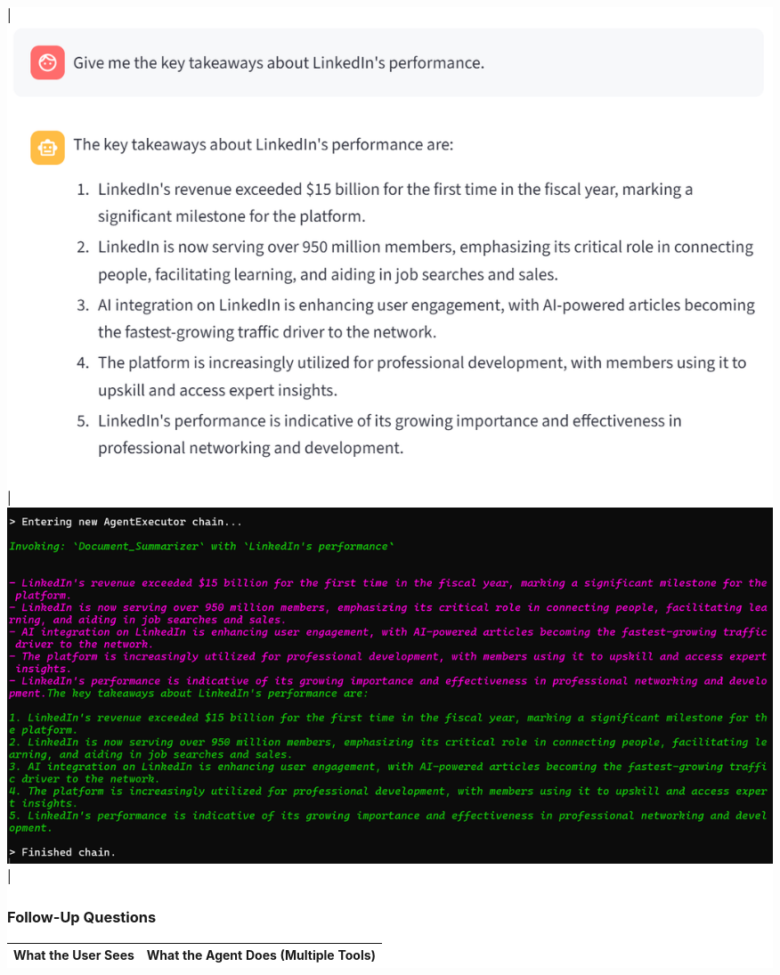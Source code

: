 | ![Summarization Example_02](assets/Summ_02_Front.png) | ![Summarization Backend_02](assets/Summ_02_Back.png) |

### Follow-Up Questions

| What the User Sees | What the Agent Does (Multiple Tools) |
| :---: | :---: |